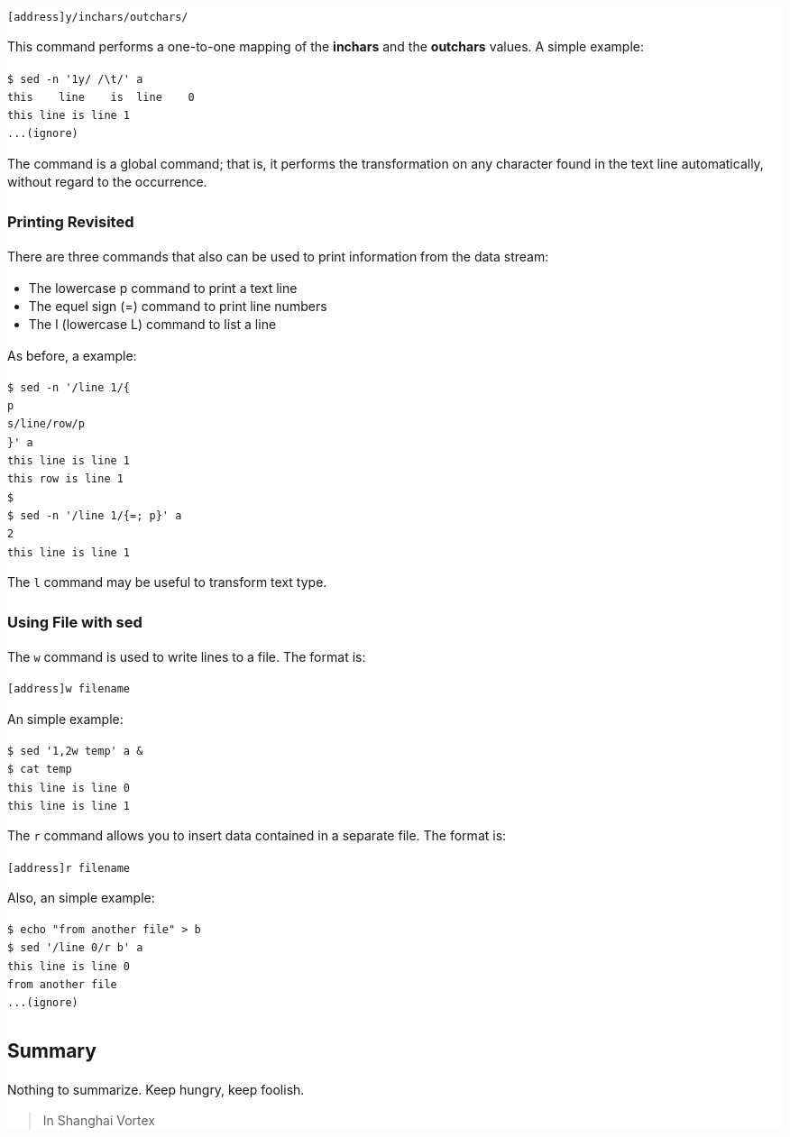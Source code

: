 	[address]y/inchars/outchars/

This command performs a one-to-one mapping of the **inchars** and the **outchars** values. A simple example:

	$ sed -n '1y/ /\t/' a
	this	line	is	line	0
	this line is line 1
	...(ignore)

The command is a global command; that is, it performs the transformation on any character found in the text line automatically, without regard to the occurrence.

### Printing Revisited ###

There are three commands that also can be used to print information from the data stream:

- The lowercase p command to print a text line
- The equel sign (=) command to print line numbers
- The l (lowercase L) command to list a line

As before, a example:

	$ sed -n '/line 1/{
	p
	s/line/row/p
	}' a
	this line is line 1
	this row is line 1
	$
	$ sed -n '/line 1/{=; p}' a
	2
	this line is line 1

The `l` command may be useful to transform text type.

### Using File with sed ###

The `w` command is used to write lines to a file. The format is:

	[address]w filename

An simple example:
	
	$ sed '1,2w temp' a &
	$ cat temp
	this line is line 0
	this line is line 1

The `r` command allows you to insert data contained in a separate file. The format is:

	[address]r filename

Also, an simple example:
	
	$ echo "from another file" > b
	$ sed '/line 0/r b' a
	this line is line 0
	from another file
	...(ignore)
	
## Summary ##

Nothing to summarize. Keep hungry, keep foolish.

> In Shanghai Vortex

